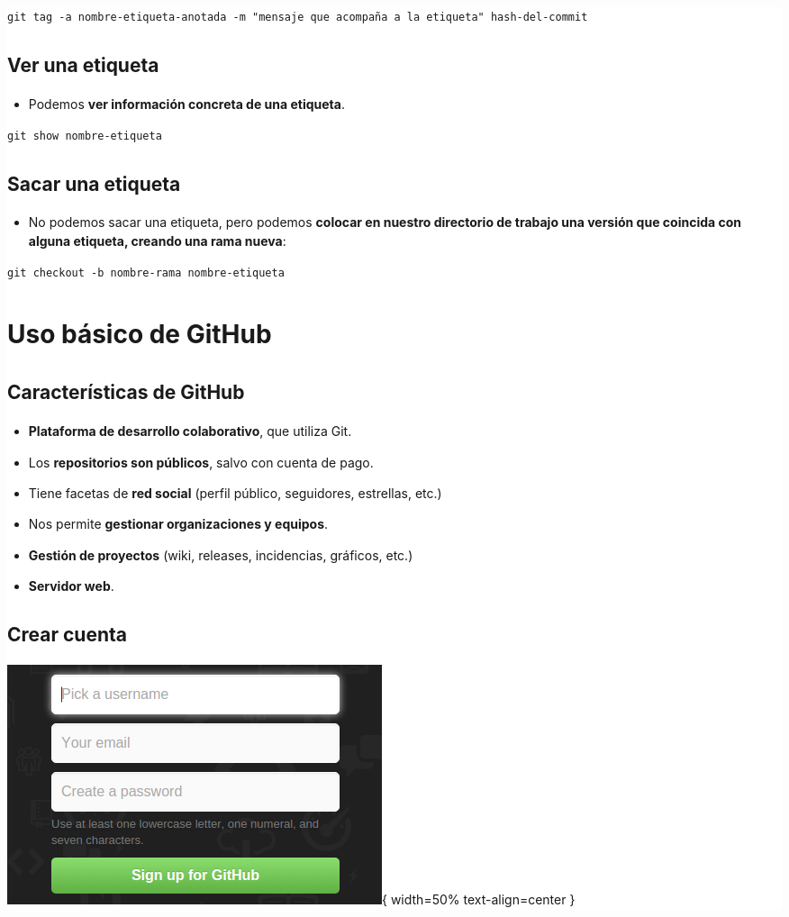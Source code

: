 ~~~
git tag -a nombre-etiqueta-anotada -m "mensaje que acompaña a la etiqueta" hash-del-commit
~~~

## Ver una etiqueta

- Podemos **ver información concreta de una etiqueta**.

~~~
git show nombre-etiqueta
~~~

## Sacar una etiqueta

- No podemos sacar una etiqueta, pero podemos **colocar en nuestro directorio
de trabajo una versión que coincida con alguna etiqueta, creando una rama nueva**:

~~~
git checkout -b nombre-rama nombre-etiqueta
~~~



# Uso básico de GitHub



##  Características de GitHub

- **Plataforma de desarrollo colaborativo**, que utiliza Git.

- Los **repositorios son públicos**, salvo con cuenta de pago.

- Tiene facetas de **red social** (perfil público, seguidores, estrellas, etc.)

- Nos permite **gestionar organizaciones y equipos**.

- **Gestión de proyectos** (wiki, releases, incidencias, gráficos, etc.)

- **Servidor web**.

##  Crear cuenta

![Crear cuenta en GitHub](../img/git/github-signup.png){ width=50% text-align=center }
